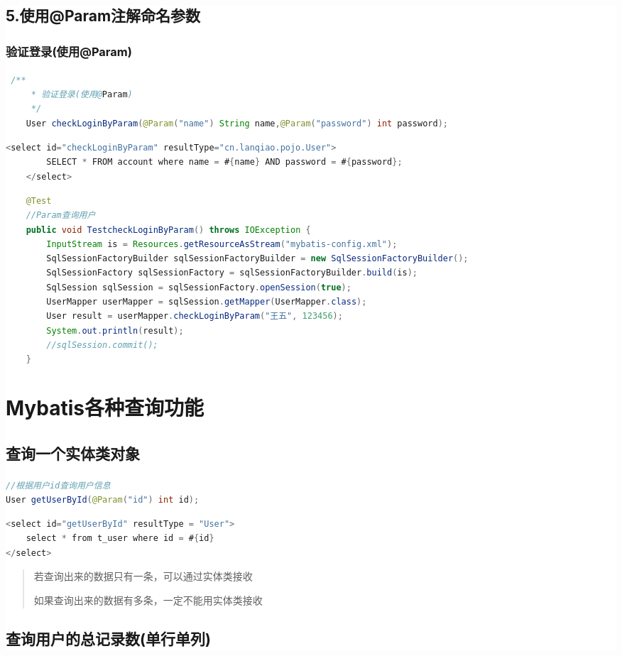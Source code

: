 ## 5.使用@Param注解命名参数

### 验证登录(使用@Param)

```java
 /**
     * 验证登录(使用@Param)
     */
    User checkLoginByParam(@Param("name") String name,@Param("password") int password);
```

```java
<select id="checkLoginByParam" resultType="cn.lanqiao.pojo.User">
        SELECT * FROM account where name = #{name} AND password = #{password};
    </select>
```

```java
 	@Test
    //Param查询用户
    public void TestcheckLoginByParam() throws IOException {
        InputStream is = Resources.getResourceAsStream("mybatis-config.xml");
        SqlSessionFactoryBuilder sqlSessionFactoryBuilder = new SqlSessionFactoryBuilder();
        SqlSessionFactory sqlSessionFactory = sqlSessionFactoryBuilder.build(is);
        SqlSession sqlSession = sqlSessionFactory.openSession(true);
        UserMapper userMapper = sqlSession.getMapper(UserMapper.class);
        User result = userMapper.checkLoginByParam("王五", 123456);
        System.out.println(result);
        //sqlSession.commit();
    }
```

# Mybatis各种查询功能

## 查询一个实体类对象

```java
//根据用户id查询用户信息
User getUserById(@Param("id") int id);
```

```java
<select id="getUserById" resultType = "User">
	select * from t_user where id = #{id}
</select>
```

>若查询出来的数据只有一条，可以通过实体类接收
>
>如果查询出来的数据有多条，一定不能用实体类接收

##  查询用户的总记录数(单行单列)
